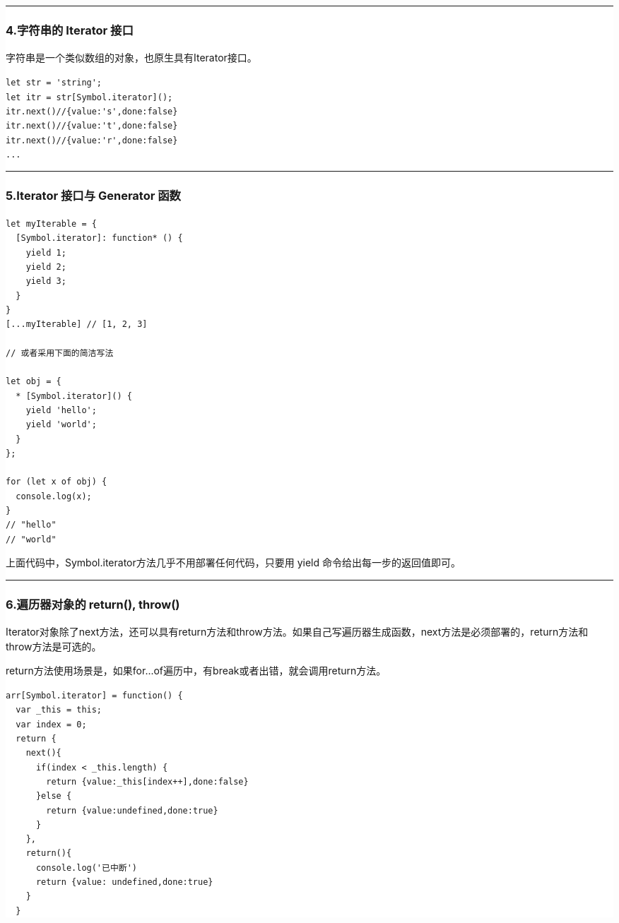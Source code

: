 ***
<span id="string"></span>
### 4.字符串的 Iterator 接口
字符串是一个类似数组的对象，也原生具有Iterator接口。

    let str = 'string';
    let itr = str[Symbol.iterator]();
    itr.next()//{value:'s',done:false}
    itr.next()//{value:'t',done:false}
    itr.next()//{value:'r',done:false}
    ...

***
<span id="generator"></span>
### 5.Iterator 接口与 Generator 函数

    let myIterable = {
      [Symbol.iterator]: function* () {
        yield 1;
        yield 2;
        yield 3;
      }
    }
    [...myIterable] // [1, 2, 3]

    // 或者采用下面的简洁写法

    let obj = {
      * [Symbol.iterator]() {
        yield 'hello';
        yield 'world';
      }
    };

    for (let x of obj) {
      console.log(x);
    }
    // "hello"
    // "world"

上面代码中，Symbol.iterator方法几乎不用部署任何代码，只要用 yield 命令给出每一步的返回值即可。

***
<span id="break"></span>
### 6.遍历器对象的 return(), throw()
Iterator对象除了next方法，还可以具有return方法和throw方法。如果自己写遍历器生成函数，next方法是必须部署的，return方法和throw方法是可选的。

return方法使用场景是，如果for...of遍历中，有break或者出错，就会调用return方法。

    arr[Symbol.iterator] = function() {
      var _this = this;
      var index = 0;
      return {
        next(){
          if(index < _this.length) {
            return {value:_this[index++],done:false}
          }else {
            return {value:undefined,done:true}
          }
        },
        return(){
          console.log('已中断')
          return {value: undefined,done:true}
        }
      }